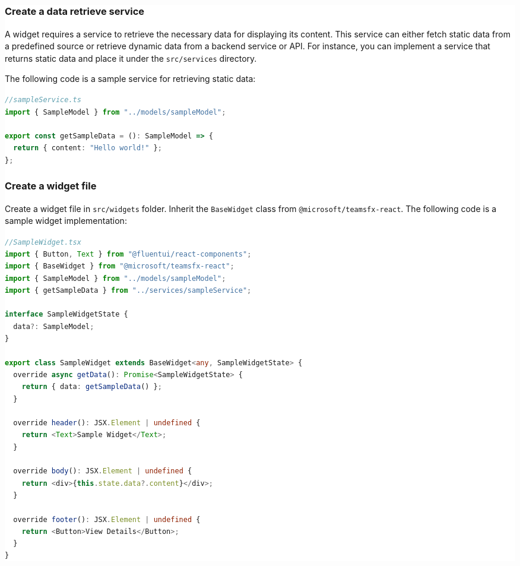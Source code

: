 ### Create a data retrieve service

A widget requires a service to retrieve the necessary data for displaying its content. This service can either fetch static data from a predefined source or retrieve dynamic data from a backend service or API.
For instance, you can implement a service that returns static data and place it under the `src/services` directory.

The following code is a sample service for retrieving static data:

```typescript
//sampleService.ts
import { SampleModel } from "../models/sampleModel";

export const getSampleData = (): SampleModel => {
  return { content: "Hello world!" };
};
```

### Create a widget file

Create a widget file in `src/widgets` folder. Inherit the `BaseWidget` class from `@microsoft/teamsfx-react`.
The following code is a sample widget implementation:

```typescript
//SampleWidget.tsx
import { Button, Text } from "@fluentui/react-components";
import { BaseWidget } from "@microsoft/teamsfx-react";
import { SampleModel } from "../models/sampleModel";
import { getSampleData } from "../services/sampleService";

interface SampleWidgetState {
  data?: SampleModel;
}

export class SampleWidget extends BaseWidget<any, SampleWidgetState> {
  override async getData(): Promise<SampleWidgetState> {
    return { data: getSampleData() };
  }

  override header(): JSX.Element | undefined {
    return <Text>Sample Widget</Text>;
  }

  override body(): JSX.Element | undefined {
    return <div>{this.state.data?.content}</div>;
  }

  override footer(): JSX.Element | undefined {
    return <Button>View Details</Button>;
  }
}
```
